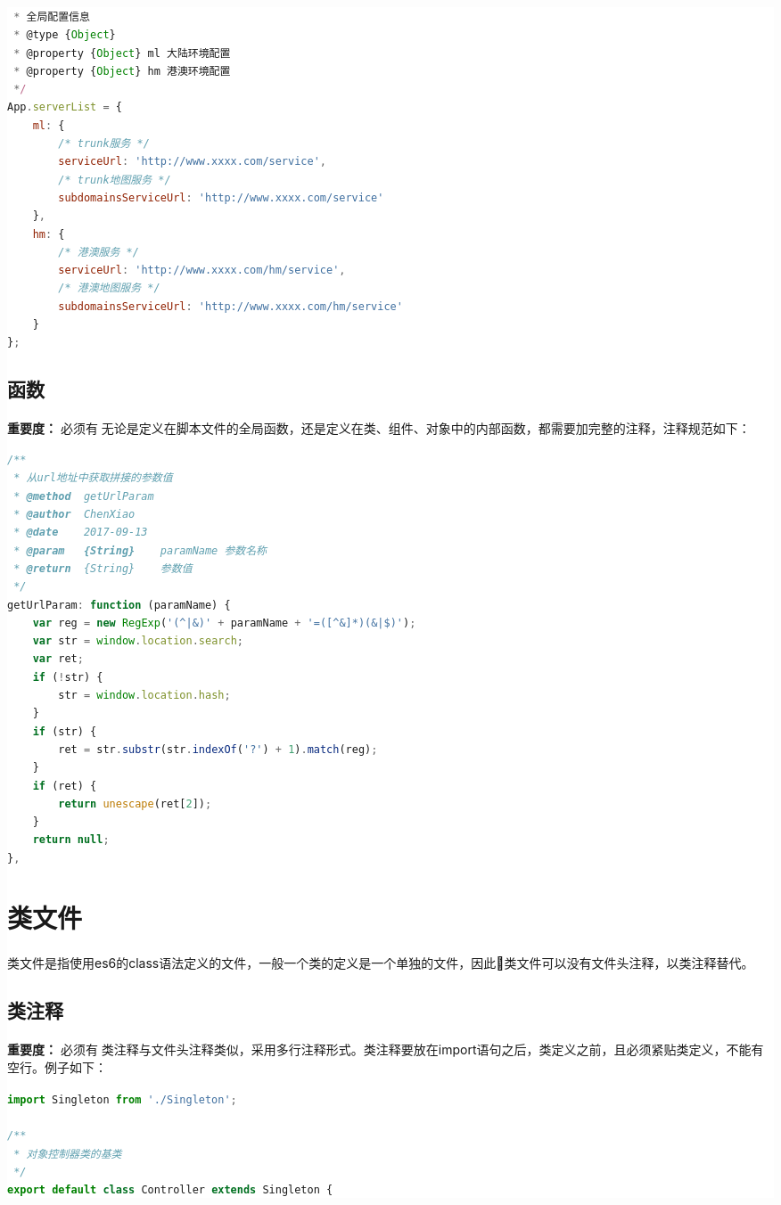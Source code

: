 ```javascript
 * 全局配置信息
 * @type {Object}
 * @property {Object} ml 大陆环境配置
 * @property {Object} hm 港澳环境配置
 */
App.serverList = {
    ml: {
        /* trunk服务 */
        serviceUrl: 'http://www.xxxx.com/service',
        /* trunk地图服务 */
        subdomainsServiceUrl: 'http://www.xxxx.com/service'
    },
    hm: {
        /* 港澳服务 */
        serviceUrl: 'http://www.xxxx.com/hm/service',
        /* 港澳地图服务 */
        subdomainsServiceUrl: 'http://www.xxxx.com/hm/service'
    }
};
```
## 函数
**重要度：** 必须有 
无论是定义在脚本文件的全局函数，还是定义在类、组件、对象中的内部函数，都需要加完整的注释，注释规范如下：
```javascript
/**
 * 从url地址中获取拼接的参数值
 * @method  getUrlParam
 * @author  ChenXiao
 * @date    2017-09-13
 * @param   {String}    paramName 参数名称
 * @return  {String}    参数值
 */
getUrlParam: function (paramName) {
    var reg = new RegExp('(^|&)' + paramName + '=([^&]*)(&|$)');
    var str = window.location.search;
    var ret;
    if (!str) {
        str = window.location.hash;
    }
    if (str) {
        ret = str.substr(str.indexOf('?') + 1).match(reg);
    }
    if (ret) {
        return unescape(ret[2]);
    }
    return null;
},
```
# 类文件
类文件是指使用es6的class语法定义的文件，一般一个类的定义是一个单独的文件，因此类文件可以没有文件头注释，以类注释替代。
## 类注释
**重要度：** 必须有 
类注释与文件头注释类似，采用多行注释形式。类注释要放在import语句之后，类定义之前，且必须紧贴类定义，不能有空行。例子如下：
```javascript
import Singleton from './Singleton';

/**
 * 对象控制器类的基类
 */
export default class Controller extends Singleton {
```